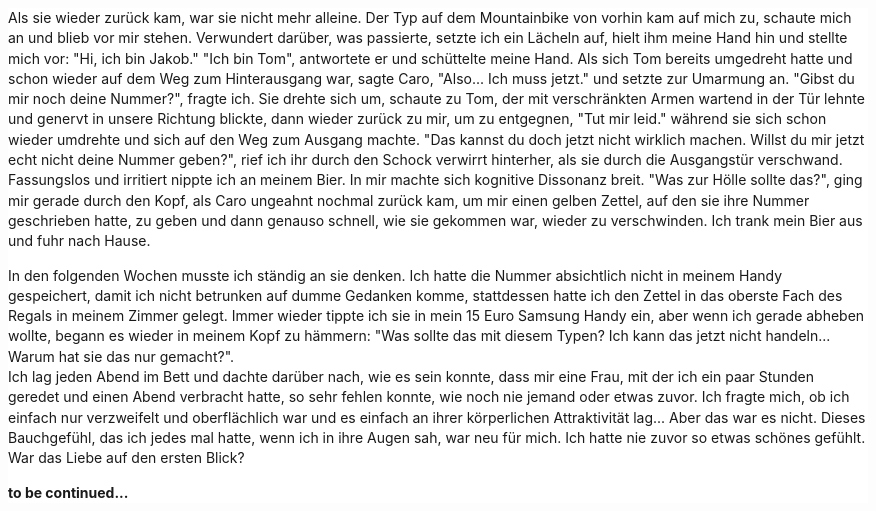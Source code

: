 Als sie wieder zurück kam, war sie nicht mehr alleine. Der Typ auf dem Mountainbike von vorhin kam auf mich zu, schaute mich an und blieb vor mir stehen. Verwundert darüber, was passierte, setzte ich ein Lächeln auf, hielt ihm meine Hand hin und stellte mich vor: "Hi, ich bin Jakob." "Ich bin Tom", antwortete er und schüttelte meine Hand. Als sich Tom bereits umgedreht hatte und schon wieder auf dem Weg zum Hinterausgang war, sagte Caro, "Also... Ich muss jetzt." und setzte zur Umarmung an. "Gibst du mir noch deine Nummer?", fragte ich. Sie drehte sich um, schaute zu Tom, der mit verschränkten Armen wartend in der Tür lehnte und genervt in unsere Richtung blickte, dann wieder zurück zu mir, um zu entgegnen, "Tut mir leid." während sie sich schon wieder umdrehte und sich auf den Weg zum Ausgang machte. "Das kannst du doch jetzt nicht wirklich machen. Willst du mir jetzt echt nicht deine Nummer geben?", rief ich ihr durch den Schock verwirrt hinterher, als sie durch die Ausgangstür verschwand. Fassungslos und irritiert nippte ich an meinem Bier. In mir machte sich kognitive Dissonanz breit. "Was zur Hölle sollte das?", ging mir gerade durch den Kopf, als Caro ungeahnt nochmal zurück kam, um mir einen gelben Zettel, auf den sie ihre Nummer geschrieben hatte, zu geben und dann genauso schnell, wie sie gekommen war, wieder zu verschwinden. Ich trank mein Bier aus und fuhr nach Hause.

In den folgenden Wochen musste ich ständig an sie denken. Ich hatte die Nummer absichtlich nicht in meinem Handy gespeichert, damit ich nicht betrunken auf dumme Gedanken komme, stattdessen hatte ich den Zettel in das oberste Fach des Regals in meinem Zimmer gelegt. Immer wieder tippte ich sie in mein 15 Euro Samsung Handy ein, aber wenn ich gerade abheben wollte, begann es wieder in meinem Kopf zu hämmern: "Was sollte das mit diesem Typen? Ich kann das jetzt nicht handeln... Warum hat sie das nur gemacht?". \
Ich lag jeden Abend im Bett und dachte darüber nach, wie es sein konnte, dass mir eine Frau, mit der ich ein paar Stunden geredet und einen Abend verbracht hatte, so sehr fehlen konnte, wie noch nie jemand oder etwas zuvor. Ich fragte mich, ob ich einfach nur verzweifelt und oberflächlich war und es einfach an ihrer körperlichen Attraktivität lag... Aber das war es nicht. Dieses Bauchgefühl, das ich jedes mal hatte, wenn ich in ihre Augen sah, war neu für mich. Ich hatte nie zuvor so etwas schönes gefühlt. War das Liebe auf den ersten Blick? 

**to be continued...**








